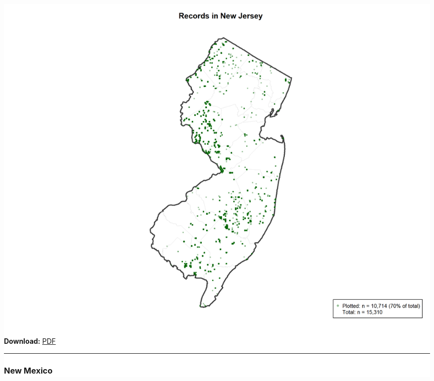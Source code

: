 ![New Jersey](state_plots/US_NJ_New_Jersey.png)
**Download:** [PDF](state_plots/US_NJ_New_Jersey.pdf)

---

### New Mexico